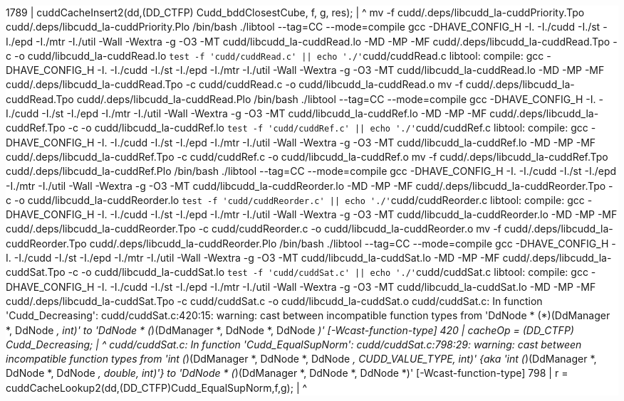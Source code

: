  1789 |         cuddCacheInsert2(dd,(DD_CTFP) Cudd_bddClosestCube, f, g, res);
      |                             ^
mv -f cudd/.deps/libcudd_la-cuddPriority.Tpo cudd/.deps/libcudd_la-cuddPriority.Plo
/bin/bash ./libtool  --tag=CC   --mode=compile gcc -DHAVE_CONFIG_H -I.  -I./cudd -I./st -I./epd -I./mtr -I./util   -Wall -Wextra -g -O3 -MT cudd/libcudd_la-cuddRead.lo -MD -MP -MF cudd/.deps/libcudd_la-cuddRead.Tpo -c -o cudd/libcudd_la-cuddRead.lo `test -f 'cudd/cuddRead.c' || echo './'`cudd/cuddRead.c
libtool: compile:  gcc -DHAVE_CONFIG_H -I. -I./cudd -I./st -I./epd -I./mtr -I./util -Wall -Wextra -g -O3 -MT cudd/libcudd_la-cuddRead.lo -MD -MP -MF cudd/.deps/libcudd_la-cuddRead.Tpo -c cudd/cuddRead.c -o cudd/libcudd_la-cuddRead.o
mv -f cudd/.deps/libcudd_la-cuddRead.Tpo cudd/.deps/libcudd_la-cuddRead.Plo
/bin/bash ./libtool  --tag=CC   --mode=compile gcc -DHAVE_CONFIG_H -I.  -I./cudd -I./st -I./epd -I./mtr -I./util   -Wall -Wextra -g -O3 -MT cudd/libcudd_la-cuddRef.lo -MD -MP -MF cudd/.deps/libcudd_la-cuddRef.Tpo -c -o cudd/libcudd_la-cuddRef.lo `test -f 'cudd/cuddRef.c' || echo './'`cudd/cuddRef.c
libtool: compile:  gcc -DHAVE_CONFIG_H -I. -I./cudd -I./st -I./epd -I./mtr -I./util -Wall -Wextra -g -O3 -MT cudd/libcudd_la-cuddRef.lo -MD -MP -MF cudd/.deps/libcudd_la-cuddRef.Tpo -c cudd/cuddRef.c -o cudd/libcudd_la-cuddRef.o
mv -f cudd/.deps/libcudd_la-cuddRef.Tpo cudd/.deps/libcudd_la-cuddRef.Plo
/bin/bash ./libtool  --tag=CC   --mode=compile gcc -DHAVE_CONFIG_H -I.  -I./cudd -I./st -I./epd -I./mtr -I./util   -Wall -Wextra -g -O3 -MT cudd/libcudd_la-cuddReorder.lo -MD -MP -MF cudd/.deps/libcudd_la-cuddReorder.Tpo -c -o cudd/libcudd_la-cuddReorder.lo `test -f 'cudd/cuddReorder.c' || echo './'`cudd/cuddReorder.c
libtool: compile:  gcc -DHAVE_CONFIG_H -I. -I./cudd -I./st -I./epd -I./mtr -I./util -Wall -Wextra -g -O3 -MT cudd/libcudd_la-cuddReorder.lo -MD -MP -MF cudd/.deps/libcudd_la-cuddReorder.Tpo -c cudd/cuddReorder.c -o cudd/libcudd_la-cuddReorder.o
mv -f cudd/.deps/libcudd_la-cuddReorder.Tpo cudd/.deps/libcudd_la-cuddReorder.Plo
/bin/bash ./libtool  --tag=CC   --mode=compile gcc -DHAVE_CONFIG_H -I.  -I./cudd -I./st -I./epd -I./mtr -I./util   -Wall -Wextra -g -O3 -MT cudd/libcudd_la-cuddSat.lo -MD -MP -MF cudd/.deps/libcudd_la-cuddSat.Tpo -c -o cudd/libcudd_la-cuddSat.lo `test -f 'cudd/cuddSat.c' || echo './'`cudd/cuddSat.c
libtool: compile:  gcc -DHAVE_CONFIG_H -I. -I./cudd -I./st -I./epd -I./mtr -I./util -Wall -Wextra -g -O3 -MT cudd/libcudd_la-cuddSat.lo -MD -MP -MF cudd/.deps/libcudd_la-cuddSat.Tpo -c cudd/cuddSat.c -o cudd/libcudd_la-cuddSat.o
cudd/cuddSat.c: In function 'Cudd_Decreasing':
cudd/cuddSat.c:420:15: warning: cast between incompatible function types from 'DdNode * (*)(DdManager *, DdNode *, int)' to 'DdNode * (*)(DdManager *, DdNode *, DdNode *)' [-Wcast-function-type]
  420 |     cacheOp = (DD_CTFP) Cudd_Decreasing;
      |               ^
cudd/cuddSat.c: In function 'Cudd_EqualSupNorm':
cudd/cuddSat.c:798:29: warning: cast between incompatible function types from 'int (*)(DdManager *, DdNode *, DdNode *, CUDD_VALUE_TYPE,  int)' {aka 'int (*)(DdManager *, DdNode *, DdNode *, double,  int)'} to 'DdNode * (*)(DdManager *, DdNode *, DdNode *)' [-Wcast-function-type]
  798 |     r = cuddCacheLookup2(dd,(DD_CTFP)Cudd_EqualSupNorm,f,g);
      |                             ^
